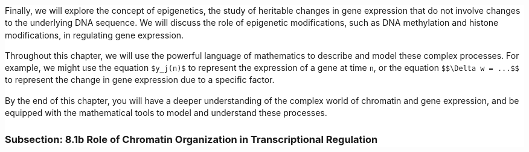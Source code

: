 Finally, we will explore the concept of epigenetics, the study of heritable changes in gene expression that do not involve changes to the underlying DNA sequence. We will discuss the role of epigenetic modifications, such as DNA methylation and histone modifications, in regulating gene expression.

Throughout this chapter, we will use the powerful language of mathematics to describe and model these complex processes. For example, we might use the equation `$y_j(n)$` to represent the expression of a gene at time `n`, or the equation `$$\Delta w = ...$$` to represent the change in gene expression due to a specific factor.

By the end of this chapter, you will have a deeper understanding of the complex world of chromatin and gene expression, and be equipped with the mathematical tools to model and understand these processes.




### Subsection: 8.1b Role of Chromatin Organization in Transcriptional Regulation

